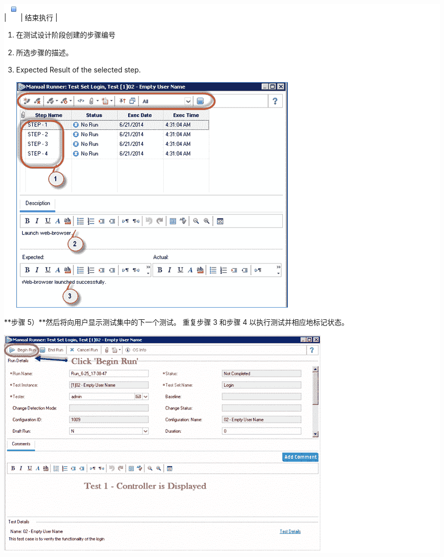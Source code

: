 | ![Working with Test Lab in HP ALM](img/a718030cef9e20a5146135d54a75b9a1.png "Working with Test Lab in HP ALM") | 结束执行 |

1.  在测试设计阶段创建的步骤编号
2.  所选步骤的描述。
3.  Expected Result of the selected step.

    ![Working with Test Lab in HP ALM](img/1010d41dab3e72d3be98016fe29bfe31.png "Working with Test Lab in HP ALM")

**步骤 5）**然后将向用户显示测试集中的下一个测试。 重复步骤 3 和步骤 4 以执行测试并相应地标记状态。

![Working with Test Lab in HP ALM](img/23e923cc2eb7ba6862a9a4625b552a23.png "Working with Test Lab in HP ALM")
